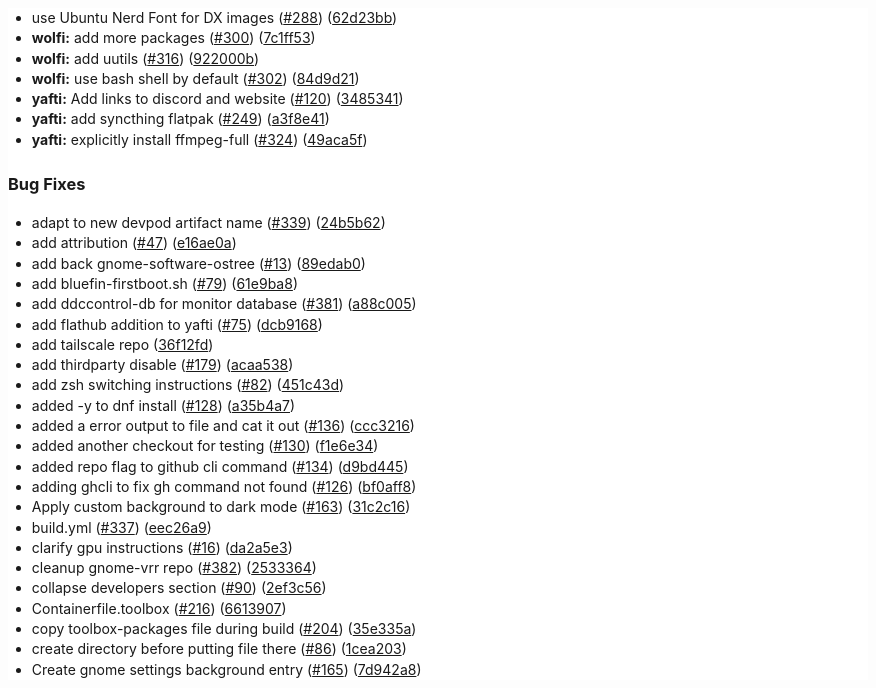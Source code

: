* use Ubuntu Nerd Font for DX images ([#288](https://github.com/bigpodsb/bluefin/issues/288)) ([62d23bb](https://github.com/bigpodsb/bluefin/commit/62d23bb72d444a8e45ffe386ed44f6d3f4551e04))
* **wolfi:** add more packages ([#300](https://github.com/bigpodsb/bluefin/issues/300)) ([7c1ff53](https://github.com/bigpodsb/bluefin/commit/7c1ff530414335735626cf1866b7cb8d3d2c5612))
* **wolfi:** add uutils ([#316](https://github.com/bigpodsb/bluefin/issues/316)) ([922000b](https://github.com/bigpodsb/bluefin/commit/922000b378ff0eff376ea7586a956fee4188cc8c))
* **wolfi:** use bash shell by default ([#302](https://github.com/bigpodsb/bluefin/issues/302)) ([84d9d21](https://github.com/bigpodsb/bluefin/commit/84d9d21811127ee6fde2342f7a01f7c4f8310af2))
* **yafti:** Add links to discord and website ([#120](https://github.com/bigpodsb/bluefin/issues/120)) ([3485341](https://github.com/bigpodsb/bluefin/commit/34853415594ede59d477c510e4c676293039c6b3))
* **yafti:** add syncthing flatpak ([#249](https://github.com/bigpodsb/bluefin/issues/249)) ([a3f8e41](https://github.com/bigpodsb/bluefin/commit/a3f8e4104f50cea0277d2483e2d1daa0ef430deb))
* **yafti:** explicitly install ffmpeg-full ([#324](https://github.com/bigpodsb/bluefin/issues/324)) ([49aca5f](https://github.com/bigpodsb/bluefin/commit/49aca5f0cd3a748c9a5a3eac5a7f3f62ddaaaee1))


### Bug Fixes

* adapt to new devpod artifact name ([#339](https://github.com/bigpodsb/bluefin/issues/339)) ([24b5b62](https://github.com/bigpodsb/bluefin/commit/24b5b62af5a37c77646697d520c5f408db445d3c))
* add attribution ([#47](https://github.com/bigpodsb/bluefin/issues/47)) ([e16ae0a](https://github.com/bigpodsb/bluefin/commit/e16ae0a86f75d7693dd33469a8b29bb6aa721c43))
* add back gnome-software-ostree ([#13](https://github.com/bigpodsb/bluefin/issues/13)) ([89edab0](https://github.com/bigpodsb/bluefin/commit/89edab04913ce6765ba64a8f5cd067ac688ab989))
* add bluefin-firstboot.sh ([#79](https://github.com/bigpodsb/bluefin/issues/79)) ([61e9ba8](https://github.com/bigpodsb/bluefin/commit/61e9ba8d26f802a7a3af6626559d46850d6c67d3))
* add ddccontrol-db for monitor database ([#381](https://github.com/bigpodsb/bluefin/issues/381)) ([a88c005](https://github.com/bigpodsb/bluefin/commit/a88c0058f70fa5d433490d226b47c78b058cbdc8))
* add flathub addition to yafti ([#75](https://github.com/bigpodsb/bluefin/issues/75)) ([dcb9168](https://github.com/bigpodsb/bluefin/commit/dcb9168e4744aa5ad0e3f10166ab18d30ec45880))
* add tailscale repo ([36f12fd](https://github.com/bigpodsb/bluefin/commit/36f12fd4fbf1f1309e28cc4011cd8243b293c259))
* add thirdparty disable ([#179](https://github.com/bigpodsb/bluefin/issues/179)) ([acaa538](https://github.com/bigpodsb/bluefin/commit/acaa538b8acfbd11e24ac32336e713378c0b0ffa))
* add zsh switching instructions ([#82](https://github.com/bigpodsb/bluefin/issues/82)) ([451c43d](https://github.com/bigpodsb/bluefin/commit/451c43d5c7d5fa602290e8e95c8a2734fc4297d0))
* added -y to dnf install ([#128](https://github.com/bigpodsb/bluefin/issues/128)) ([a35b4a7](https://github.com/bigpodsb/bluefin/commit/a35b4a73ddb67dc2004fd64d9d46329ba7417ff3))
* added a error output to file and cat it out ([#136](https://github.com/bigpodsb/bluefin/issues/136)) ([ccc3216](https://github.com/bigpodsb/bluefin/commit/ccc321682cbe4b03d2ddb6dd640037caee9a9487))
* added another checkout for testing ([#130](https://github.com/bigpodsb/bluefin/issues/130)) ([f1e6e34](https://github.com/bigpodsb/bluefin/commit/f1e6e34bf06b446e0a03d9eff470bb084804078a))
* added repo flag to github cli command ([#134](https://github.com/bigpodsb/bluefin/issues/134)) ([d9bd445](https://github.com/bigpodsb/bluefin/commit/d9bd44508e1ae4f16de58b635eea5cc0b2db71f5))
* adding ghcli to fix gh command not found ([#126](https://github.com/bigpodsb/bluefin/issues/126)) ([bf0aff8](https://github.com/bigpodsb/bluefin/commit/bf0aff814adf5e3adb35db293c367f9046d2abfe))
* Apply custom background to dark mode ([#163](https://github.com/bigpodsb/bluefin/issues/163)) ([31c2c16](https://github.com/bigpodsb/bluefin/commit/31c2c1630dd464d3995a18962a9b88d6f1eb5281))
* build.yml ([#337](https://github.com/bigpodsb/bluefin/issues/337)) ([eec26a9](https://github.com/bigpodsb/bluefin/commit/eec26a9db27e26007a9a42102fd433185138ec06))
* clarify gpu instructions ([#16](https://github.com/bigpodsb/bluefin/issues/16)) ([da2a5e3](https://github.com/bigpodsb/bluefin/commit/da2a5e334030a81ca8fcc71f840b672a36ffb543))
* cleanup gnome-vrr repo ([#382](https://github.com/bigpodsb/bluefin/issues/382)) ([2533364](https://github.com/bigpodsb/bluefin/commit/253336462a98783c799d8c3dddafc25a611749ae))
* collapse developers section ([#90](https://github.com/bigpodsb/bluefin/issues/90)) ([2ef3c56](https://github.com/bigpodsb/bluefin/commit/2ef3c56118ee5cf0142c4155794e4fc378d17f03))
* Containerfile.toolbox ([#216](https://github.com/bigpodsb/bluefin/issues/216)) ([6613907](https://github.com/bigpodsb/bluefin/commit/66139070c0eab0612fe33c26dd5891fd1327bdfb))
* copy toolbox-packages file during build ([#204](https://github.com/bigpodsb/bluefin/issues/204)) ([35e335a](https://github.com/bigpodsb/bluefin/commit/35e335af752792b1095e95db774601a4310c8035))
* create directory before putting file there ([#86](https://github.com/bigpodsb/bluefin/issues/86)) ([1cea203](https://github.com/bigpodsb/bluefin/commit/1cea2037bc87b9ce16ecb7cd71cfd225bcca8fa5))
* Create gnome settings background entry ([#165](https://github.com/bigpodsb/bluefin/issues/165)) ([7d942a8](https://github.com/bigpodsb/bluefin/commit/7d942a862e27120f9f7212d740d4fd1e9f86f256))